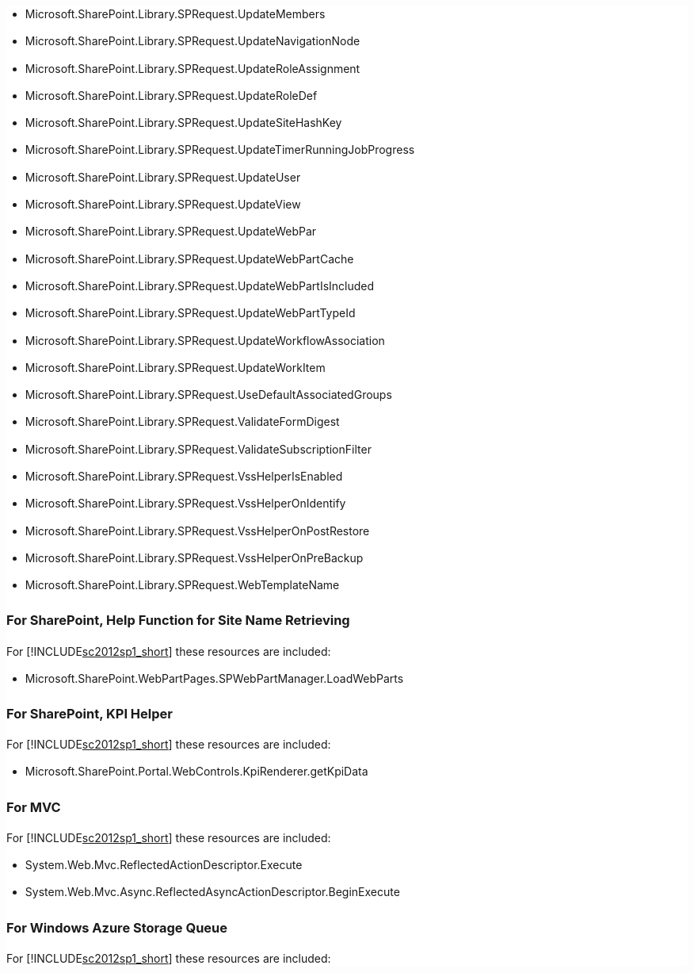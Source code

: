 -   Microsoft.SharePoint.Library.SPRequest.UpdateMembers

-   Microsoft.SharePoint.Library.SPRequest.UpdateNavigationNode

-   Microsoft.SharePoint.Library.SPRequest.UpdateRoleAssignment

-   Microsoft.SharePoint.Library.SPRequest.UpdateRoleDef

-   Microsoft.SharePoint.Library.SPRequest.UpdateSiteHashKey

-   Microsoft.SharePoint.Library.SPRequest.UpdateTimerRunningJobProgress

-   Microsoft.SharePoint.Library.SPRequest.UpdateUser

-   Microsoft.SharePoint.Library.SPRequest.UpdateView

-   Microsoft.SharePoint.Library.SPRequest.UpdateWebPar

-   Microsoft.SharePoint.Library.SPRequest.UpdateWebPartCache

-   Microsoft.SharePoint.Library.SPRequest.UpdateWebPartIsIncluded

-   Microsoft.SharePoint.Library.SPRequest.UpdateWebPartTypeId

-   Microsoft.SharePoint.Library.SPRequest.UpdateWorkflowAssociation

-   Microsoft.SharePoint.Library.SPRequest.UpdateWorkItem

-   Microsoft.SharePoint.Library.SPRequest.UseDefaultAssociatedGroups

-   Microsoft.SharePoint.Library.SPRequest.ValidateFormDigest

-   Microsoft.SharePoint.Library.SPRequest.ValidateSubscriptionFilter

-   Microsoft.SharePoint.Library.SPRequest.VssHelperIsEnabled

-   Microsoft.SharePoint.Library.SPRequest.VssHelperOnIdentify

-   Microsoft.SharePoint.Library.SPRequest.VssHelperOnPostRestore

-   Microsoft.SharePoint.Library.SPRequest.VssHelperOnPreBackup

-   Microsoft.SharePoint.Library.SPRequest.WebTemplateName

### For SharePoint, Help Function for Site Name Retrieving
For [!INCLUDE[sc2012sp1_short](../Token/sc2012sp1_short_md.md)] these resources are included:

-   Microsoft.SharePoint.WebPartPages.SPWebPartManager.LoadWebParts

### For SharePoint, KPI Helper
For [!INCLUDE[sc2012sp1_short](../Token/sc2012sp1_short_md.md)] these resources are included:

-   Microsoft.SharePoint.Portal.WebControls.KpiRenderer.getKpiData

### For MVC
For [!INCLUDE[sc2012sp1_short](../Token/sc2012sp1_short_md.md)] these resources are included:

-   System.Web.Mvc.ReflectedActionDescriptor.Execute

-   System.Web.Mvc.Async.ReflectedAsyncActionDescriptor.BeginExecute

### For Windows Azure Storage Queue
For [!INCLUDE[sc2012sp1_short](../Token/sc2012sp1_short_md.md)] these resources are included:
